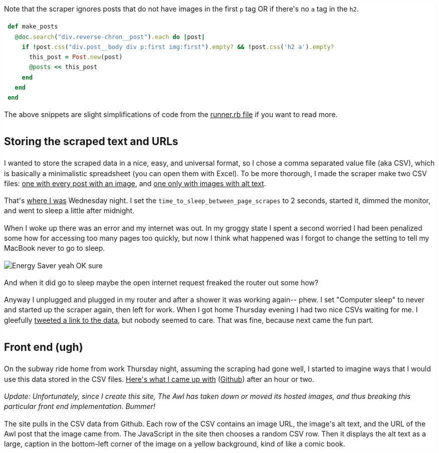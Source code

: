 Note that the scraper ignores posts that do not have images in the first `p` tag OR if there's no `a` tag in the `h2`. 

```ruby
 def make_posts
   @doc.search("div.reverse-chron__post").each do |post|
     if !post.css("div.post__body div p:first img:first").empty? && !post.css('h2 a').empty?
       this_post = Post.new(post)
       @posts << this_post
     end
   end
 end
```

The above snippets are slight simplifications of code from the [runner.rb file](https://github.com/sts10/awl_alt_scraper/blob/master/runner.rb) if you want to read more. 

## Storing the scraped text and URLs

I wanted to store the scraped data in a nice, easy, and universal format, so I chose a comma separated value file (aka CSV), which is basically a minimalistic spreadsheet (you can open them with Excel). To be more thorough, I made the scraper make two CSV files: [one with every post with an image](https://raw.githubusercontent.com/sts10/awl_alt_scraper/master/csv/archive1.csv), and [one only with images with alt text](https://raw.githubusercontent.com/sts10/awl_alt_scraper/master/csv/just_with_alt.csv). 

That's [where I was](https://twitter.com/sts10/status/728077020865777664) Wednesday night. I set the `time_to_sleep_between_page_scrapes` to 2 seconds, started it, dimmed the monitor, and went to sleep a little after midnight. 

When I woke up there was an error and my internet was out. In my groggy state I spent a second worried I had been penalized some how for accessing too many pages too quickly, but now I think what happened was I forgot to change the setting to tell my MacBook never to go to sleep. 

![Energy Saver yeah OK sure](http://i.imgur.com/Cb3M0FM.png)

And when it did go to sleep maybe the open internet request freaked the router out some how? 

Anyway I unplugged and plugged in my router and after a shower it was working again-- phew. I set "Computer sleep" to never and started up the scraper again, then left for work. When I got home Thursday evening I had two nice CSVs waiting for me. I gleefully [tweeted a link to the data](https://twitter.com/sts10/status/728367840374444032), but nobody seemed to care. That was fine, because next came the fun part.

## Front end (ugh)

On the subway ride home from work Thursday night, assuming the scraping had gone well, I started to imagine ways that I would use this data stored in the CSV files. [Here's what I came up with](http://samschlinkert.com/awl-alt-tags) ([Github](https://github.com/sts10/awl_alt_scraper/tree/master/site)) after an hour or two. 

_Update: Unfortunately, since I create this site, The Awl has taken down or moved its hosted images, and thus breaking this particular front end implementation. Bummer!_ 

The site pulls in the CSV data from Github. Each row of the CSV contains an image URL, the image's alt text, and the URL of the Awl post that the image came from. The JavaScript in the site then chooses a random CSV row. Then it displays the alt text as a large, caption in the bottom-left corner of the image on a yellow background, kind of like a comic book. 
